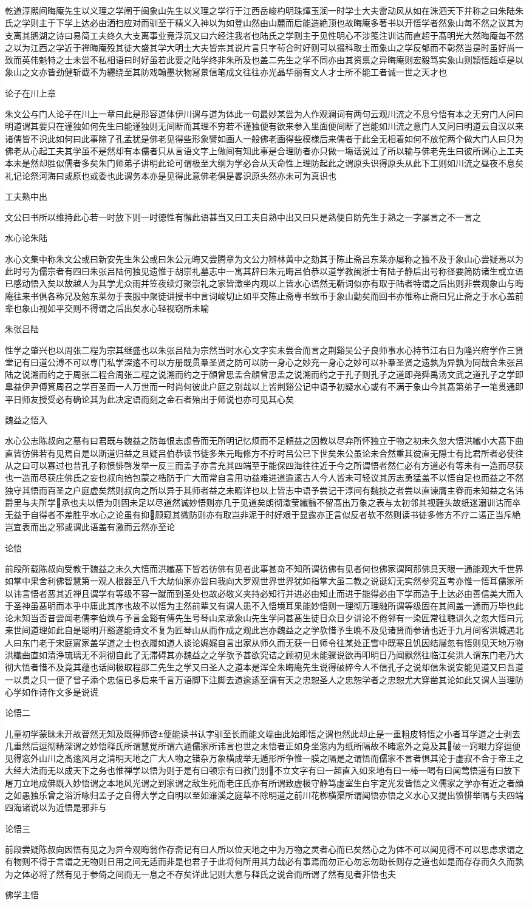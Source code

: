 乾道淳熈间晦庵先生以义理之学阐于闽象山先生以义理之学行于江西岳峻杓明珠煇玉润一时学士大夫雷动风从如在洙泗天下并称之曰朱陆朱氏之学则主于下学上达必由洒扫应对而驯至于精义入神以为如登山然由山麓而后能造絶顶也故晦庵多著书以开悟学者然象山每不然之议其为支离其鹅湖之诗曰易简工夫终久大支离事业竟浮沉又曰六经注我者也陆氏之学则主于见性明心不涉笺注训诂而直超于髙明光大然晦庵毎不然之以为江西之学近于禅晦庵殁其徒大盛其学大明士大夫皆宗其说片言只字茍合时好则可以掇科取士而象山之学反郁而不彰然当是时虽好尚一致而英伟魁特之士未尝不私相语曰时好虽若此要之陆学终非朱所及也盖二先生之学不同亦由其资禀之异晦庵则宏毅笃实象山则頴悟超卓是以象山之文亦皆劲健斩截不为纒绕至其防戏翰墨状物冩景信笔成文往往亦光晶华丽有文人才士所不能工者诚一世之天才也  

论子在川上章  

朱文公与门人论子在川上一章曰此是形容道体伊川谓与道为体此一句最妙某尝为人作观澜词有两句云观川流之不息兮悟有本之无穷门人问曰明道谓其要只在谨独如何先生曰能谨独则无间断而其理不穷若不谨独便有欲来参入里面便间断了岂能如川流之意门人又问曰明道云自汉以来诸儒皆不识此如何曰此事除了孔孟犹是佛老见得些形象譬如画人一般佛老画得些模様后来儒者于此全无相着如何不放佗两个做大门人曰只为佛老从心起工夫其学虽不是然却有本儒者只从言语文字上做间有知此事是合理防者亦只做一塲话说过了所以输与佛老先生曰彼所谓心上工夫本未是然却胜似儒者多矣朱门师弟子讲明此论可谓极至大纲为学必合从天命性上理防起此之谓原头识得原头从此下工则如川流之昼夜不息矣礼记论祭河海曰或原也或委也此谓务本亦是见得此意佛老俱是畧识原头然亦未可为真识也  

工夫熟中出  

文公曰书所以维持此心若一时放下则一时徳性有懈此语甚当又曰工夫自熟中出又曰只是熟便自防先生于熟之一字屡言之不一言之  

水心论朱陆  

水心文集中称朱文公或曰新安先生朱公或曰朱公元晦又尝腾章为文公力辨林黄中之劾其于陈止斋吕东莱亦屡称之独不及于象山心尝疑焉以为此时号为儒宗者有四曰朱张吕陆何独见遗惟于胡崇礼墓志中一寓其辞曰朱元晦吕伯恭以道学教闽浙士有陆子静后出号称径要简防诸生或立语已感动悟入矣以故越人为其学尤众雨并笠夜续灯聚崇礼之家皆澂坐内观以上皆水心语然无靳词似亦有取于陆者特谓之后出则非尝观象山与晦庵往来书俱各称兄及勉东莱勿于丧服中聚徒讲授书中言词峻切止如平交陈止斋専书致币于象山勤矣而回书亦惟称止斋曰兄止斋之于水心盖前辈也象山视如平交则不得谓之后出矣水心轻视窃所未喻  

朱张吕陆  

性学之肇兴也以周张二程为宗其继盛也以朱张吕陆为宗然当时水心文字实未尝合而言之荆谿吴公子良师事水心持节江右日为隆兴府学作三贤堂记有曰道公溥不可以専门私学深逺不可以方册既贯羣圣贤之防可以防一身心之妙充一身心之妙可以补羣圣贤之遗孰为异孰为同哉合朱张吕陆之说溯而约之于周张二程合周张二程之说溯而约之于顔曾思孟合顔曾思孟之说溯而约之于孔子则孔子之道即尧舜禹汤文武之道孔子之学即臯益伊尹傅箕周召之学百圣而一人万世而一时尚何彼此户庭之别哉以上皆荆谿公记中语予初疑水心或有不满于象山今其髙第弟子一笔贯通即平日师友授受必有确论其为此决定语而刻之金石者殆出于师说也亦可见其心矣  

魏益之悟入  

水心公志陈叔向之墓有曰君既与魏益之防毎恨志虑昏而无所明记忆烦而不足頼益之因教以尽弃所怀独立于物之初未久忽大悟洪纎小大髙下曲直皆彷佛若有见焉自是以斯道归益之且疑吕伯恭读书徒多朱元晦修方不疗时吕公已下世矣朱公虽论未合然重其谠直无隠士有比君所者必使往从之曰可以寡过也昔孔子称愤悱啓发举一反三而孟子亦言充其四端至于能保四海往往近于今之所谓悟者然仁必有方道必有等未有一造而尽获也一造而尽获庄佛氏之妄也叔向掊包蒙之梏防于广大而常自言用功益难进道逾逺古人今人皆未可轻议其厉志勇猛盖不以悟自足也而益之不然独守其悟而百圣之户庭虚矣然则叔向之所以异于其师者益之未暇详也以上皆志中语予尝记干淳间有魏掞之者尝以直谏膺主眷而未知益之名讳爵里与夫所学承也夫以悟为则固未足以尽道然诚妙悟则亦几于见道矣朗彻澂莹纎翳不留髙出万象之表与太初邻其视薶头故纸迷溺训诂而卒无益于自得者不差胜乎水心之论虽有抑顾窥其微防则亦有取岂非泥于时好艰于显露亦正言似反者欤不然则读书徒多修方不疗二语正当斥絶岂宜表而出之邪或谓此语盖有激而云然亦至论  

论悟  

前段所载陈叔向受教于魏益之未久大悟而洪纎髙下皆若彷佛有见者此事甚竒不知所谓彷佛有见者何也佛家谓阿那佛具天眼一通能观大千世界如掌中果舍利佛智慧第一观人根器至八千大劫仙家亦尝曰我向大罗观世界世界犹如指掌大虽二教之说诞幻无实然参究互考亦惟一悟耳儒家所以讳言悟者恶其近禅且谓学有等级不容一蹴而到圣处也故必敬义夹持必知行并进必由知止而进于能得必由下学而造于上达必由善信美大而入于圣神虽髙明而本乎中庸此其序也故不以悟为主然前辈又有谓人患不入悟境耳果能妙悟则一理彻万理融所谓等级固在其间盖一通而万毕也此论未知当否昔尝闻老儒李伯焕与予言金谿有傅先生号琴山亲承象山先生学问甚髙生徒日众日夕讲论不倦邻有一染匠常往聴讲久之忽大悟曰元来世间道理如此自是聪明开豁遂能诗文不复为匠琴山从而作成之观此岂亦魏益之之学欤惜予生晩不及见诸贤而参请也近于九月间客洪城遇北人曰东门老于宋庭賔家盖学道之士也衣履如道人谈论娓娓自言出家从师久而无获一日师令往某处正雪中既寒且饥因结屦忽有悟则见天地万物洪纎曲直如清浄琉璃无不洞彻自此了无滞碍其亦魏益之之学欤予甚欲究诘之顾初见未能骤说欲再叩明日乃闻飘然往临江矣洪人谓东门老乃大彻大悟者惜不及竟其蕴也话间极取程邵二先生之学又曰圣人之道本是浑全朱晦庵先生说得破碎今人不信孔子之说却信朱说安能见道又曰吾道一以贯之只一便了曾子添个忠信已多后来千言万语脚下注脚去道逾逺至谓有天之忠恕圣人之忠恕学者之忠恕尤大穿凿其论如此又谓人当理防心学如作诗作文多是说谎  

论悟二  

儿童初学蒙昧未开故瞢然无知及既得师啓便能读书认字驯至长而能文端由此始即悟之谓也然此却止是一重粗皮特悟之小者耳学道之士剥去几重然后逗彻精深谓之妙悟释氏所谓慧觉所谓六通儒家所讳言也世之未悟者正如身坐窓内为纸所隔故不睹窓外之竟及其破一窍眼力穿逗便见得窓外山川之髙逺风月之清明天地之广大人物之错杂万象横成举无遁形所争惟一膜之隔是之谓悟而儒家不言者惧其沦于虚寂不合于帝王之大经大法而无以成天下之务也惟禅学以悟为则于是有曰顿宗有曰教门别不立文字有曰一超直入如来地有曰一棒一喝有曰闻莺悟道有曰放下屠刀立地成佛既入妙悟谓之本地风光谓之到家谓之敌生死而老庄氏亦有所谓致虚极守静笃虚室生白宇定光发皆悟之义儒家之学亦有近之者顔之如愚独乐曾之浴沂咏归孟子之自得大学之自明以至如濓溪之庭草不除明道之前川花栁横渠所谓闻悟亦悟之义水心又提出愤悱举隅与夫四端四海诸说以为近悟是邪非与  

论悟三  

前段尝疑陈叔向因悟有见之为异今观晦翁作存斋记有曰人所以位天地之中为万物之灵者心而已矣然心之为体不可以闻见得不可以思虑求谓之有物则不得于言谓之无物则日用之间无适而非是也君子于此将何所用其力哉必有事焉而勿正心勿忘勿助长则存之道也如是而存存而久久而孰为之体必将了然有见于参倚之间而无一息之不存矣详此记则大意与释氏之说合而所谓了然有见者非悟也夫  

佛学主悟  
